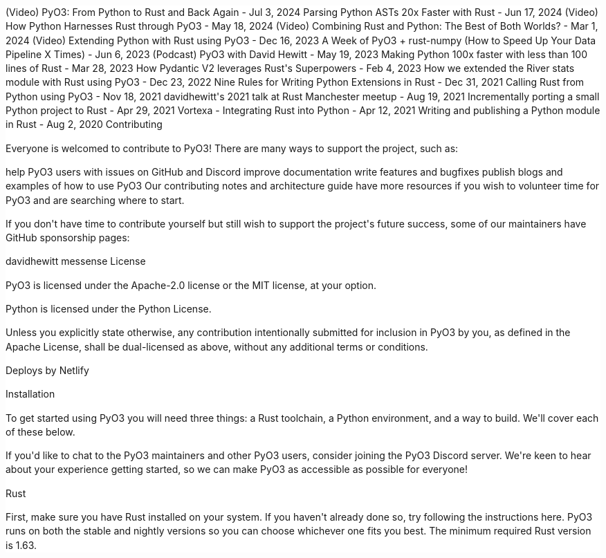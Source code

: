 (Video) PyO3: From Python to Rust and Back Again - Jul 3, 2024
Parsing Python ASTs 20x Faster with Rust - Jun 17, 2024
(Video) How Python Harnesses Rust through PyO3 - May 18, 2024
(Video) Combining Rust and Python: The Best of Both Worlds? - Mar 1, 2024
(Video) Extending Python with Rust using PyO3 - Dec 16, 2023
A Week of PyO3 + rust-numpy (How to Speed Up Your Data Pipeline X Times) - Jun 6, 2023
(Podcast) PyO3 with David Hewitt - May 19, 2023
Making Python 100x faster with less than 100 lines of Rust - Mar 28, 2023
How Pydantic V2 leverages Rust's Superpowers - Feb 4, 2023
How we extended the River stats module with Rust using PyO3 - Dec 23, 2022
Nine Rules for Writing Python Extensions in Rust - Dec 31, 2021
Calling Rust from Python using PyO3 - Nov 18, 2021
davidhewitt's 2021 talk at Rust Manchester meetup - Aug 19, 2021
Incrementally porting a small Python project to Rust - Apr 29, 2021
Vortexa - Integrating Rust into Python - Apr 12, 2021
Writing and publishing a Python module in Rust - Aug 2, 2020
Contributing

Everyone is welcomed to contribute to PyO3! There are many ways to support the project, such as:

help PyO3 users with issues on GitHub and Discord
improve documentation
write features and bugfixes
publish blogs and examples of how to use PyO3
Our contributing notes and architecture guide have more resources if you wish to volunteer time for PyO3 and are searching where to start.

If you don't have time to contribute yourself but still wish to support the project's future success, some of our maintainers have GitHub sponsorship pages:

davidhewitt
messense
License

PyO3 is licensed under the Apache-2.0 license or the MIT license, at your option.

Python is licensed under the Python License.

Unless you explicitly state otherwise, any contribution intentionally submitted for inclusion in PyO3 by you, as defined in the Apache License, shall be dual-licensed as above, without any additional terms or conditions.

 Deploys by Netlify

Installation

To get started using PyO3 you will need three things: a Rust toolchain, a Python environment, and a way to build. We'll cover each of these below.

If you'd like to chat to the PyO3 maintainers and other PyO3 users, consider joining the PyO3 Discord server. We're keen to hear about your experience getting started, so we can make PyO3 as accessible as possible for everyone!

Rust

First, make sure you have Rust installed on your system. If you haven't already done so, try following the instructions here. PyO3 runs on both the stable and nightly versions so you can choose whichever one fits you best. The minimum required Rust version is 1.63.
